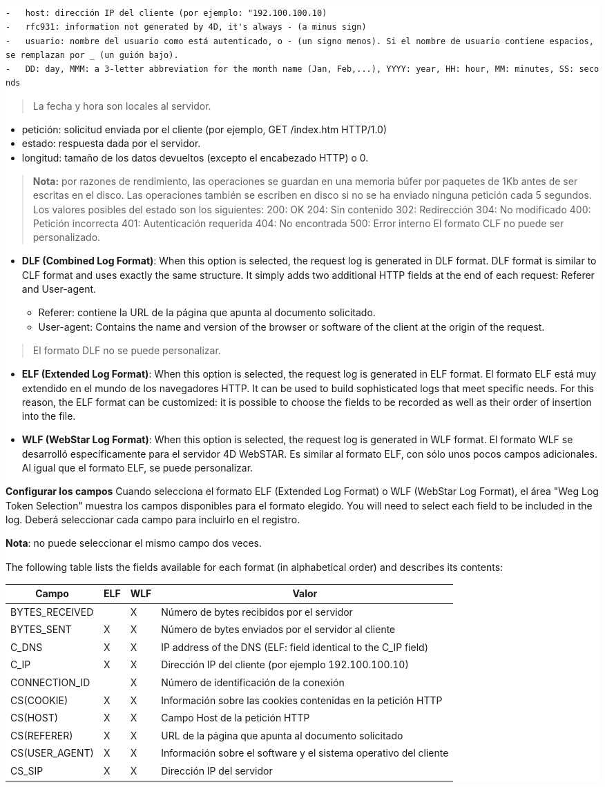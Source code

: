     -   host: dirección IP del cliente (por ejemplo: "192.100.100.10)
    -   rfc931: information not generated by 4D, it's always - (a minus sign)
    -   usuario: nombre del usuario como está autenticado, o - (un signo menos). Si el nombre de usuario contiene espacios, se remplazan por _ (un guión bajo).
    -   DD: day, MMM: a 3-letter abbreviation for the month name (Jan, Feb,...), YYYY: year, HH: hour, MM: minutes, SS: seconds

> La fecha y hora son locales al servidor.

-   petición: solicitud enviada por el cliente (por ejemplo, GET /index.htm HTTP/1.0)
-   estado: respuesta dada por el servidor.
-   longitud: tamaño de los datos devueltos (excepto el encabezado HTTP) o 0.

> **Nota:** por razones de rendimiento, las operaciones se guardan en una memoria búfer por paquetes de 1Kb antes de ser escritas en el disco. Las operaciones también se escriben en disco si no se ha enviado ninguna petición cada 5 segundos. Los valores posibles del estado son los siguientes: 200: OK 204: Sin contenido 302: Redirección 304: No modificado 400: Petición incorrecta 401: Autenticación requerida 404: No encontrada 500: Error interno El formato CLF no puede ser personalizado.

-   **DLF (Combined Log Format)**: When this option is selected, the request log is generated in DLF format. DLF format is similar to CLF format and uses exactly the same structure. It simply adds two additional HTTP fields at the end of each request: Referer and User-agent.

    -   Referer: contiene la URL de la página que apunta al documento solicitado.
    -   User-agent: Contains the name and version of the browser or software of the client at the origin of the request.

> El formato DLF no se puede personalizar.

-   **ELF (Extended Log Format)**: When this option is selected, the request log is generated in ELF format. El formato ELF está muy extendido en el mundo de los navegadores HTTP. It can be used to build sophisticated logs that meet specific needs. For this reason, the ELF format can be customized: it is possible to choose the fields to be recorded as well as their order of insertion into the file.

-   **WLF (WebStar Log Format)**: When this option is selected, the request log is generated in WLF format. El formato WLF se desarrolló específicamente para el servidor 4D WebSTAR. Es similar al formato ELF, con sólo unos pocos campos adicionales. Al igual que el formato ELF, se puede personalizar.

**Configurar los campos** Cuando selecciona el formato ELF (Extended Log Format) o WLF (WebStar Log Format), el área "Weg Log Token Selection" muestra los campos disponibles para el formato elegido. You will need to select each field to be included in the log. Deberá seleccionar cada campo para incluirlo en el registro.

**Nota**: no puede seleccionar el mismo campo dos veces.

The following table lists the fields available for each format (in alphabetical order) and describes its contents:

| Campo          | ELF | WLF | Valor                                                                      |
| -------------- | --- | --- | -------------------------------------------------------------------------- |
| BYTES_RECEIVED |     | X   | Número de bytes recibidos por el servidor                                  |
| BYTES_SENT     | X   | X   | Número de bytes enviados por el servidor al cliente                        |
| C_DNS          | X   | X   | IP address of the DNS (ELF: field identical to the C_IP field)             |
| C_IP           | X   | X   | Dirección IP del cliente (por ejemplo 192.100.100.10)                      |
| CONNECTION_ID  |     | X   | Número de identificación de la conexión                                    |
| CS(COOKIE)     | X   | X   | Información sobre las cookies contenidas en la petición HTTP               |
| CS(HOST)       | X   | X   | Campo Host de la petición HTTP                                             |
| CS(REFERER)    | X   | X   | URL de la página que apunta al documento solicitado                        |
| CS(USER_AGENT) | X   | X   | Información sobre el software y el sistema operativo del cliente           |
| CS_SIP         | X   | X   | Dirección IP del servidor                                                  |